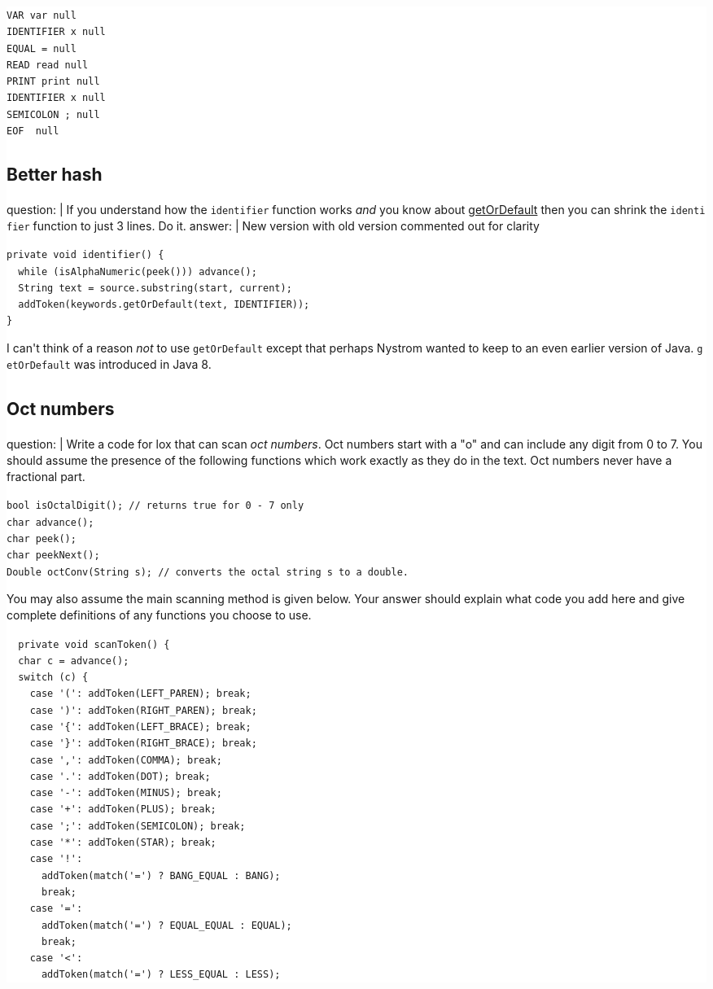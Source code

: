   `````
  VAR var null
  IDENTIFIER x null
  EQUAL = null
  READ read null
  PRINT print null
  IDENTIFIER x null
  SEMICOLON ; null
  EOF  null
  `````

## Better hash <essay>
question: |
  If you understand how the `identifier` function works _and_ you know about [getOrDefault](https://docs.oracle.com/javase/8/docs/api/java/util/Map.html#getOrDefault-java.lang.Object-V-) then you can shrink the `identifier` function to just 3 lines.  Do it.
answer: |
  New version with old version commented out for clarity
  `````
  private void identifier() {
    while (isAlphaNumeric(peek())) advance();
    String text = source.substring(start, current);
    addToken(keywords.getOrDefault(text, IDENTIFIER));
  }
  `````
  I can't think of a reason _not_ to use `getOrDefault` except that perhaps Nystrom wanted to keep to an even earlier version of Java.  `getOrDefault` was introduced in Java 8.

## Oct numbers <essay>
question: |
  Write a code for lox that can scan _oct numbers_.  Oct numbers start with a "o" and can include any digit from 0 to 7.  You should assume the presence of the following functions which work exactly as they do in the text.  Oct numbers never have a fractional part.
  `````
  bool isOctalDigit(); // returns true for 0 - 7 only
  char advance();
  char peek();
  char peekNext();
  Double octConv(String s); // converts the octal string s to a double.
  `````
  You may also assume the main scanning method is given below.  Your answer should explain what code you add here and give complete definitions of any functions you choose to use.
  `````
    private void scanToken() {
    char c = advance();
    switch (c) {
      case '(': addToken(LEFT_PAREN); break;
      case ')': addToken(RIGHT_PAREN); break;
      case '{': addToken(LEFT_BRACE); break;
      case '}': addToken(RIGHT_BRACE); break;
      case ',': addToken(COMMA); break;
      case '.': addToken(DOT); break;
      case '-': addToken(MINUS); break;
      case '+': addToken(PLUS); break;
      case ';': addToken(SEMICOLON); break;
      case '*': addToken(STAR); break; 
      case '!':
        addToken(match('=') ? BANG_EQUAL : BANG);
        break;
      case '=':
        addToken(match('=') ? EQUAL_EQUAL : EQUAL);
        break;
      case '<':
        addToken(match('=') ? LESS_EQUAL : LESS);
  `````